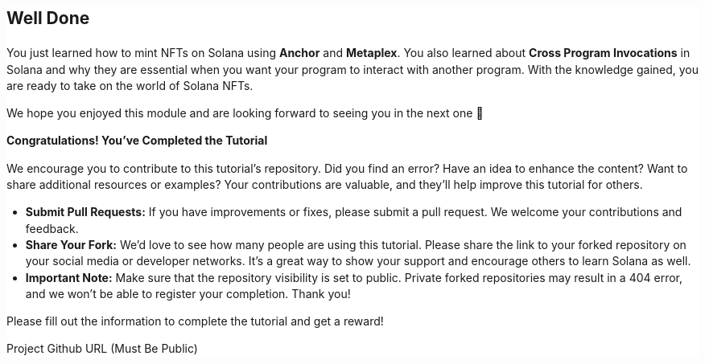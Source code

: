 ## **Well Done**

You just learned how to mint NFTs on Solana using **Anchor** and **Metaplex**. You also learned about **Cross Program Invocations** in Solana and why they are essential when you want your program to interact with another program. With the knowledge gained, you are ready to take on the world of Solana NFTs.

We hope you enjoyed this module and are looking forward to seeing you in the next one 🙂

**Congratulations! You’ve Completed the Tutorial**

We encourage you to contribute to this tutorial’s repository. Did you find an error? Have an idea to enhance the content? Want to share additional resources or examples? Your contributions are valuable, and they’ll help improve this tutorial for others.

- **Submit Pull Requests:** If you have improvements or fixes, please submit a pull request. We welcome your contributions and feedback.
- **Share Your Fork:** We’d love to see how many people are using this tutorial. Please share the link to your forked repository on your social media or developer networks. It’s a great way to show your support and encourage others to learn Solana as well.
- **Important Note:** Make sure that the repository visibility is set to public. Private forked repositories may result in a 404 error, and we won’t be able to register your completion. Thank you!

Please fill out the information to complete the tutorial and get a reward!

Project Github URL (Must Be Public)